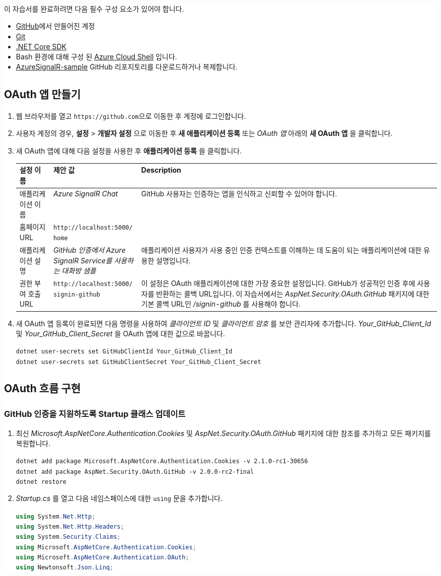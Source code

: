 이 자습서를 완료하려면 다음 필수 구성 요소가 있어야 합니다.

- [GitHub](https://github.com/)에서 만들어진 계정
- [Git](https://git-scm.com/)
- [.NET Core SDK](https://www.microsoft.com/net/download/windows)
- Bash 환경에 대해 구성 된 [Azure Cloud Shell](../cloud-shell/quickstart.md) 입니다.
- [AzureSignalR-sample](https://github.com/aspnet/AzureSignalR-samples) GitHub 리포지토리를 다운로드하거나 복제합니다.

## <a name="create-an-oauth-app"></a>OAuth 앱 만들기

1. 웹 브라우저를 열고 `https://github.com`으로 이동한 후 계정에 로그인합니다.

2. 사용자 계정의 경우, **설정** > **개발자 설정** 으로 이동한 후 **새 애플리케이션 등록** 또는 *OAuth 앱* 아래의 **새 OAuth 앱** 을 클릭합니다.

3. 새 OAuth 앱에 대해 다음 설정을 사용한 후 **애플리케이션 등록** 을 클릭합니다.

    | 설정 이름 | 제안 값 | Description |
    | ------------ | --------------- | ----------- |
    | 애플리케이션 이름 | *Azure SignalR Chat* | GitHub 사용자는 인증하는 앱을 인식하고 신뢰할 수 있어야 합니다.   |
    | 홈페이지 URL | `http://localhost:5000/home` | |
    | 애플리케이션 설명 | *GitHub 인증에서 Azure SignalR Service를 사용하는 대화방 샘플* | 애플리케이션 사용자가 사용 중인 인증 컨텍스트를 이해하는 데 도움이 되는 애플리케이션에 대한 유용한 설명입니다. |
    | 권한 부여 호출 URL | `http://localhost:5000/signin-github` | 이 설정은 OAuth 애플리케이션에 대한 가장 중요한 설정입니다. GitHub가 성공적인 인증 후에 사용자를 반환하는 콜백 URL입니다. 이 자습서에서는 *AspNet.Security.OAuth.GitHub* 패키지에 대한 기본 콜백 URL인 */signin-github* 를 사용해야 합니다.  |

4. 새 OAuth 앱 등록이 완료되면 다음 명령을 사용하여 *클라이언트 ID* 및 *클라이언트 암호* 를 보안 관리자에 추가합니다. *Your_GitHub_Client_Id* 및 *Your_GitHub_Client_Secret* 을 OAuth 앱에 대한 값으로 바꿉니다.

    ```dotnetcli
    dotnet user-secrets set GitHubClientId Your_GitHub_Client_Id
    dotnet user-secrets set GitHubClientSecret Your_GitHub_Client_Secret
    ```

## <a name="implement-the-oauth-flow"></a>OAuth 흐름 구현

### <a name="update-the-startup-class-to-support-github-authentication"></a>GitHub 인증을 지원하도록 Startup 클래스 업데이트

1. 최신 *Microsoft.AspNetCore.Authentication.Cookies* 및 *AspNet.Security.OAuth.GitHub* 패키지에 대한 참조를 추가하고 모든 패키지를 복원합니다.

    ```dotnetcli
    dotnet add package Microsoft.AspNetCore.Authentication.Cookies -v 2.1.0-rc1-30656
    dotnet add package AspNet.Security.OAuth.GitHub -v 2.0.0-rc2-final
    dotnet restore
    ```

1. *Startup.cs* 를 열고 다음 네임스페이스에 대한 `using` 문을 추가합니다.

    ```csharp
    using System.Net.Http;
    using System.Net.Http.Headers;
    using System.Security.Claims;
    using Microsoft.AspNetCore.Authentication.Cookies;
    using Microsoft.AspNetCore.Authentication.OAuth;
    using Newtonsoft.Json.Linq;
    ```
